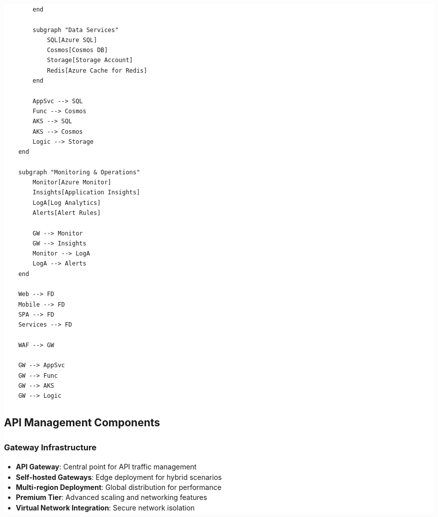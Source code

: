 ```mermaid
        end
        
        subgraph "Data Services"
            SQL[Azure SQL]
            Cosmos[Cosmos DB]
            Storage[Storage Account]
            Redis[Azure Cache for Redis]
        end
        
        AppSvc --> SQL
        Func --> Cosmos
        AKS --> SQL
        AKS --> Cosmos
        Logic --> Storage
    end
    
    subgraph "Monitoring & Operations"
        Monitor[Azure Monitor]
        Insights[Application Insights]
        LogA[Log Analytics]
        Alerts[Alert Rules]
        
        GW --> Monitor
        GW --> Insights
        Monitor --> LogA
        LogA --> Alerts
    end
    
    Web --> FD
    Mobile --> FD
    SPA --> FD
    Services --> FD
    
    WAF --> GW
    
    GW --> AppSvc
    GW --> Func
    GW --> AKS
    GW --> Logic
```

## API Management Components

### Gateway Infrastructure
- **API Gateway**: Central point for API traffic management
- **Self-hosted Gateways**: Edge deployment for hybrid scenarios
- **Multi-region Deployment**: Global distribution for performance
- **Premium Tier**: Advanced scaling and networking features
- **Virtual Network Integration**: Secure network isolation
